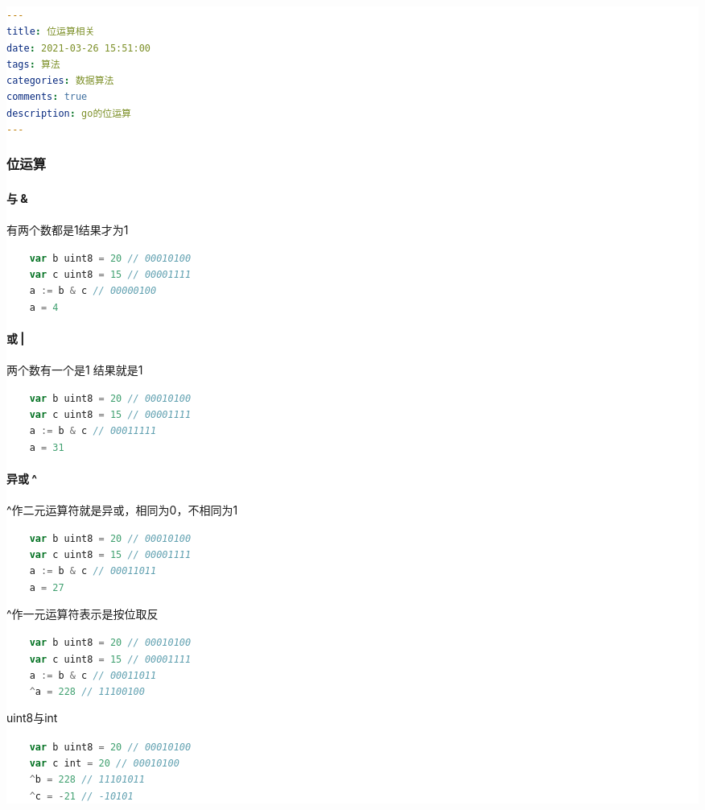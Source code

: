 ```yaml
---
title: 位运算相关
date: 2021-03-26 15:51:00
tags: 算法
categories: 数据算法
comments: true
description: go的位运算
---
```


### 位运算

#### 与 &

有两个数都是1结果才为1

``` javascript
	var b uint8 = 20 // 00010100
	var c uint8 = 15 // 00001111
	a := b & c // 00000100
	a = 4
```

#### 或 |

两个数有一个是1 结果就是1

``` javascript
	var b uint8 = 20 // 00010100
	var c uint8 = 15 // 00001111
	a := b & c // 00011111
	a = 31
```

#### 异或 ^

 ^作二元运算符就是异或，相同为0，不相同为1

``` javascript
	var b uint8 = 20 // 00010100
	var c uint8 = 15 // 00001111
	a := b & c // 00011011
	a = 27
```

^作一元运算符表示是按位取反

``` javascript
	var b uint8 = 20 // 00010100
	var c uint8 = 15 // 00001111
	a := b & c // 00011011
	^a = 228 // 11100100
```

uint8与int
``` javascript
	var b uint8 = 20 // 00010100
	var c int = 20 // 00010100
	^b = 228 // 11101011
	^c = -21 // -10101
```
